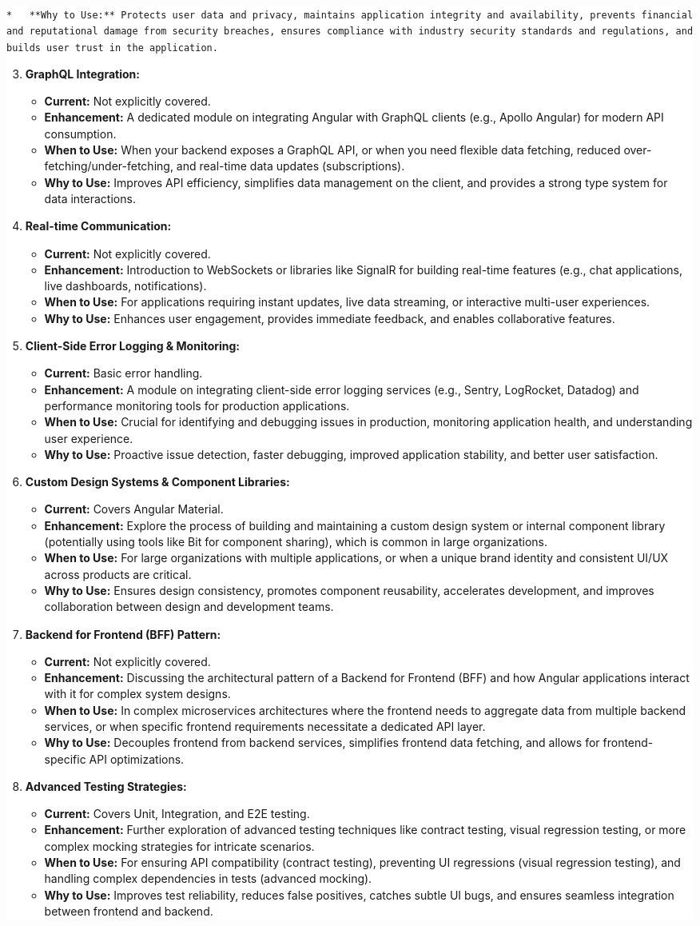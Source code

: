     *   **Why to Use:** Protects user data and privacy, maintains application integrity and availability, prevents financial and reputational damage from security breaches, ensures compliance with industry security standards and regulations, and builds user trust in the application.

3.  **GraphQL Integration:**
    *   **Current:** Not explicitly covered.
    *   **Enhancement:** A dedicated module on integrating Angular with GraphQL clients (e.g., Apollo Angular) for modern API consumption.
    *   **When to Use:** When your backend exposes a GraphQL API, or when you need flexible data fetching, reduced over-fetching/under-fetching, and real-time data updates (subscriptions).
    *   **Why to Use:** Improves API efficiency, simplifies data management on the client, and provides a strong type system for data interactions.

4.  **Real-time Communication:**
    *   **Current:** Not explicitly covered.
    *   **Enhancement:** Introduction to WebSockets or libraries like SignalR for building real-time features (e.g., chat applications, live dashboards, notifications).
    *   **When to Use:** For applications requiring instant updates, live data streaming, or interactive multi-user experiences.
    *   **Why to Use:** Enhances user engagement, provides immediate feedback, and enables collaborative features.

5.  **Client-Side Error Logging & Monitoring:**
    *   **Current:** Basic error handling.
    *   **Enhancement:** A module on integrating client-side error logging services (e.g., Sentry, LogRocket, Datadog) and performance monitoring tools for production applications.
    *   **When to Use:** Crucial for identifying and debugging issues in production, monitoring application health, and understanding user experience.
    *   **Why to Use:** Proactive issue detection, faster debugging, improved application stability, and better user satisfaction.

6.  **Custom Design Systems & Component Libraries:**
    *   **Current:** Covers Angular Material.
    *   **Enhancement:** Explore the process of building and maintaining a custom design system or internal component library (potentially using tools like Bit for component sharing), which is common in large organizations.
    *   **When to Use:** For large organizations with multiple applications, or when a unique brand identity and consistent UI/UX across products are critical.
    *   **Why to Use:** Ensures design consistency, promotes component reusability, accelerates development, and improves collaboration between design and development teams.

7.  **Backend for Frontend (BFF) Pattern:**
    *   **Current:** Not explicitly covered.
    *   **Enhancement:** Discussing the architectural pattern of a Backend for Frontend (BFF) and how Angular applications interact with it for complex system designs.
    *   **When to Use:** In complex microservices architectures where the frontend needs to aggregate data from multiple backend services, or when specific frontend requirements necessitate a dedicated API layer.
    *   **Why to Use:** Decouples frontend from backend services, simplifies frontend data fetching, and allows for frontend-specific API optimizations.

8.  **Advanced Testing Strategies:**
    *   **Current:** Covers Unit, Integration, and E2E testing.
    *   **Enhancement:** Further exploration of advanced testing techniques like contract testing, visual regression testing, or more complex mocking strategies for intricate scenarios.
    *   **When to Use:** For ensuring API compatibility (contract testing), preventing UI regressions (visual regression testing), and handling complex dependencies in tests (advanced mocking).
    *   **Why to Use:** Improves test reliability, reduces false positives, catches subtle UI bugs, and ensures seamless integration between frontend and backend.

